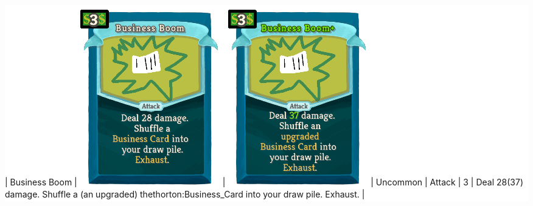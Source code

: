 | Business Boom | ![](small-card-images/BusinessBoom.png) | ![](small-card-images/BusinessBoomPlus.png) | Uncommon | Attack | 3 | Deal 28(37) damage. Shuffle a (an upgraded) thethorton:Business_Card into your draw pile. Exhaust. |